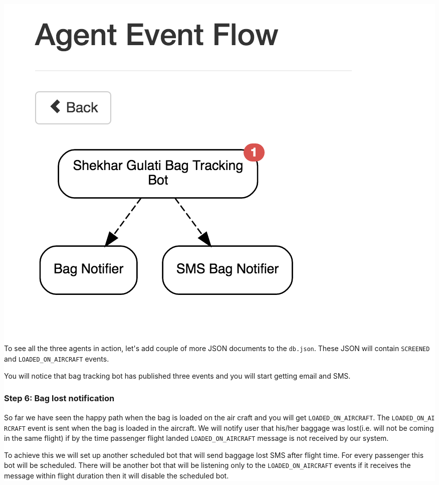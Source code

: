 ![](images/huginn-agent-event-flow.png)

To see all the three agents in action, let's add couple of more JSON documents to the `db.json`. These JSON will contain `SCREENED` and `LOADED_ON_AIRCRAFT` events.

You will notice that bag tracking bot has published three events and you will start getting email and SMS.

### Step 6: Bag lost notification

So far we have seen the happy path when the bag is loaded on the air craft and you will get `LOADED_ON_AIRCRAFT`. The `LOADED_ON_AIRCRAFT` event is sent when the bag is loaded in the aircraft. We will notify user that his/her baggage was lost(i.e. will not be coming in the same flight) if by the time passenger flight landed `LOADED_ON_AIRCRAFT` message is not received by our system.

To achieve this we will set up another scheduled bot that will send baggage lost SMS after flight time. For every passenger this bot will be scheduled. There will be another bot that will be listening only to the `LOADED_ON_AIRCRAFT` events if it receives the message within flight duration then it will disable the scheduled bot.

